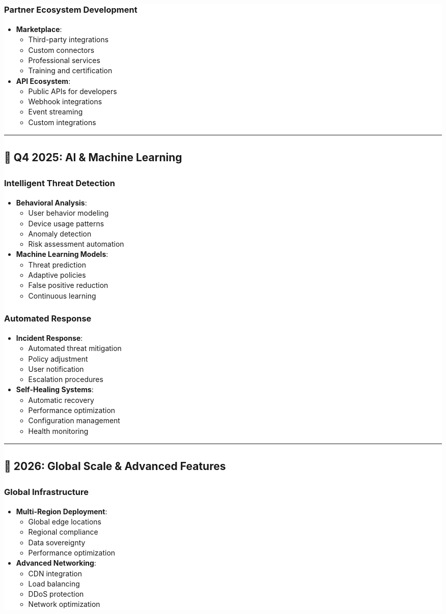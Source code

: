### **Partner Ecosystem Development**
- **Marketplace**: 
  - Third-party integrations
  - Custom connectors
  - Professional services
  - Training and certification
- **API Ecosystem**: 
  - Public APIs for developers
  - Webhook integrations
  - Event streaming
  - Custom integrations

---

## 📅 **Q4 2025: AI & Machine Learning**

### **Intelligent Threat Detection**
- **Behavioral Analysis**: 
  - User behavior modeling
  - Device usage patterns
  - Anomaly detection
  - Risk assessment automation
- **Machine Learning Models**: 
  - Threat prediction
  - Adaptive policies
  - False positive reduction
  - Continuous learning

### **Automated Response**
- **Incident Response**: 
  - Automated threat mitigation
  - Policy adjustment
  - User notification
  - Escalation procedures
- **Self-Healing Systems**: 
  - Automatic recovery
  - Performance optimization
  - Configuration management
  - Health monitoring

---

## 📅 **2026: Global Scale & Advanced Features**

### **Global Infrastructure**
- **Multi-Region Deployment**: 
  - Global edge locations
  - Regional compliance
  - Data sovereignty
  - Performance optimization
- **Advanced Networking**: 
  - CDN integration
  - Load balancing
  - DDoS protection
  - Network optimization
